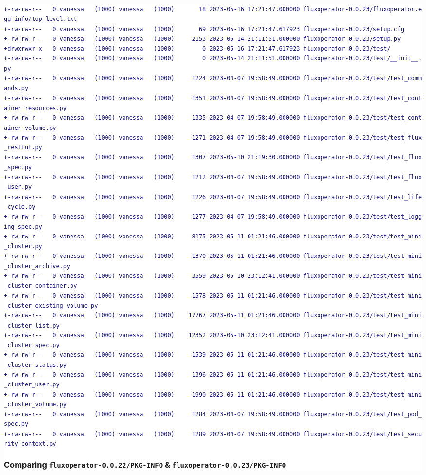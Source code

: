 ```diff
+-rw-rw-r--   0 vanessa   (1000) vanessa   (1000)       18 2023-05-16 17:21:47.000000 fluxoperator-0.0.23/fluxoperator.egg-info/top_level.txt
+-rw-rw-r--   0 vanessa   (1000) vanessa   (1000)       69 2023-05-16 17:21:47.617923 fluxoperator-0.0.23/setup.cfg
+-rw-rw-r--   0 vanessa   (1000) vanessa   (1000)     2153 2023-05-14 21:11:51.000000 fluxoperator-0.0.23/setup.py
+drwxrwxr-x   0 vanessa   (1000) vanessa   (1000)        0 2023-05-16 17:21:47.617923 fluxoperator-0.0.23/test/
+-rw-rw-r--   0 vanessa   (1000) vanessa   (1000)        0 2023-05-14 21:11:51.000000 fluxoperator-0.0.23/test/__init__.py
+-rw-rw-r--   0 vanessa   (1000) vanessa   (1000)     1224 2023-04-07 19:58:49.000000 fluxoperator-0.0.23/test/test_commands.py
+-rw-rw-r--   0 vanessa   (1000) vanessa   (1000)     1351 2023-04-07 19:58:49.000000 fluxoperator-0.0.23/test/test_container_resources.py
+-rw-rw-r--   0 vanessa   (1000) vanessa   (1000)     1335 2023-04-07 19:58:49.000000 fluxoperator-0.0.23/test/test_container_volume.py
+-rw-rw-r--   0 vanessa   (1000) vanessa   (1000)     1271 2023-04-07 19:58:49.000000 fluxoperator-0.0.23/test/test_flux_restful.py
+-rw-rw-r--   0 vanessa   (1000) vanessa   (1000)     1307 2023-05-10 21:19:30.000000 fluxoperator-0.0.23/test/test_flux_spec.py
+-rw-rw-r--   0 vanessa   (1000) vanessa   (1000)     1212 2023-04-07 19:58:49.000000 fluxoperator-0.0.23/test/test_flux_user.py
+-rw-rw-r--   0 vanessa   (1000) vanessa   (1000)     1226 2023-04-07 19:58:49.000000 fluxoperator-0.0.23/test/test_life_cycle.py
+-rw-rw-r--   0 vanessa   (1000) vanessa   (1000)     1277 2023-04-07 19:58:49.000000 fluxoperator-0.0.23/test/test_logging_spec.py
+-rw-rw-r--   0 vanessa   (1000) vanessa   (1000)     8175 2023-05-11 01:21:46.000000 fluxoperator-0.0.23/test/test_mini_cluster.py
+-rw-rw-r--   0 vanessa   (1000) vanessa   (1000)     1370 2023-05-11 01:21:46.000000 fluxoperator-0.0.23/test/test_mini_cluster_archive.py
+-rw-rw-r--   0 vanessa   (1000) vanessa   (1000)     3559 2023-05-10 23:12:41.000000 fluxoperator-0.0.23/test/test_mini_cluster_container.py
+-rw-rw-r--   0 vanessa   (1000) vanessa   (1000)     1578 2023-05-11 01:21:46.000000 fluxoperator-0.0.23/test/test_mini_cluster_existing_volume.py
+-rw-rw-r--   0 vanessa   (1000) vanessa   (1000)    17767 2023-05-11 01:21:46.000000 fluxoperator-0.0.23/test/test_mini_cluster_list.py
+-rw-rw-r--   0 vanessa   (1000) vanessa   (1000)    12352 2023-05-10 23:12:41.000000 fluxoperator-0.0.23/test/test_mini_cluster_spec.py
+-rw-rw-r--   0 vanessa   (1000) vanessa   (1000)     1539 2023-05-11 01:21:46.000000 fluxoperator-0.0.23/test/test_mini_cluster_status.py
+-rw-rw-r--   0 vanessa   (1000) vanessa   (1000)     1396 2023-05-11 01:21:46.000000 fluxoperator-0.0.23/test/test_mini_cluster_user.py
+-rw-rw-r--   0 vanessa   (1000) vanessa   (1000)     1990 2023-05-11 01:21:46.000000 fluxoperator-0.0.23/test/test_mini_cluster_volume.py
+-rw-rw-r--   0 vanessa   (1000) vanessa   (1000)     1284 2023-04-07 19:58:49.000000 fluxoperator-0.0.23/test/test_pod_spec.py
+-rw-rw-r--   0 vanessa   (1000) vanessa   (1000)     1289 2023-04-07 19:58:49.000000 fluxoperator-0.0.23/test/test_security_context.py
```

### Comparing `fluxoperator-0.0.22/PKG-INFO` & `fluxoperator-0.0.23/PKG-INFO`
